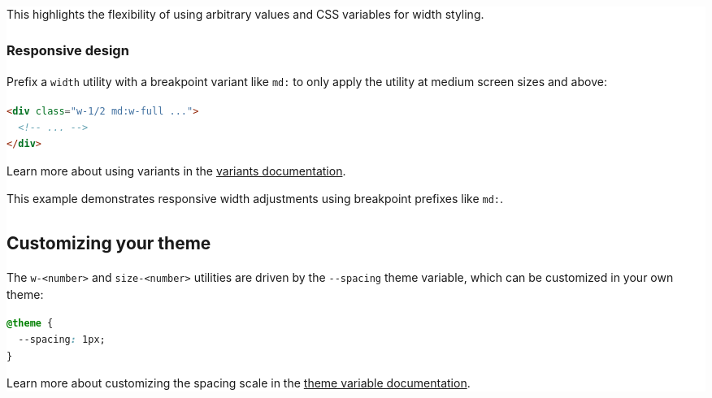 This highlights the flexibility of using arbitrary values and CSS variables for width styling.

### Responsive design

Prefix a `width` utility with a breakpoint variant like `md:` to only apply the utility at medium screen sizes and above:

```html
<div class="w-1/2 md:w-full ...">
  <!-- ... -->
</div>
```

Learn more about using variants in the [variants documentation](https://tailwindcss.com/docs/hover-focus-and-other-states).

This example demonstrates responsive width adjustments using breakpoint prefixes like `md:`.

## Customizing your theme

The `w-<number>` and `size-<number>` utilities are driven by the `--spacing` theme variable, which can be customized in your own theme:

```css
@theme {
  --spacing: 1px;
}
```

Learn more about customizing the spacing scale in the [theme variable documentation](https://tailwindcss.com/docs/theme).